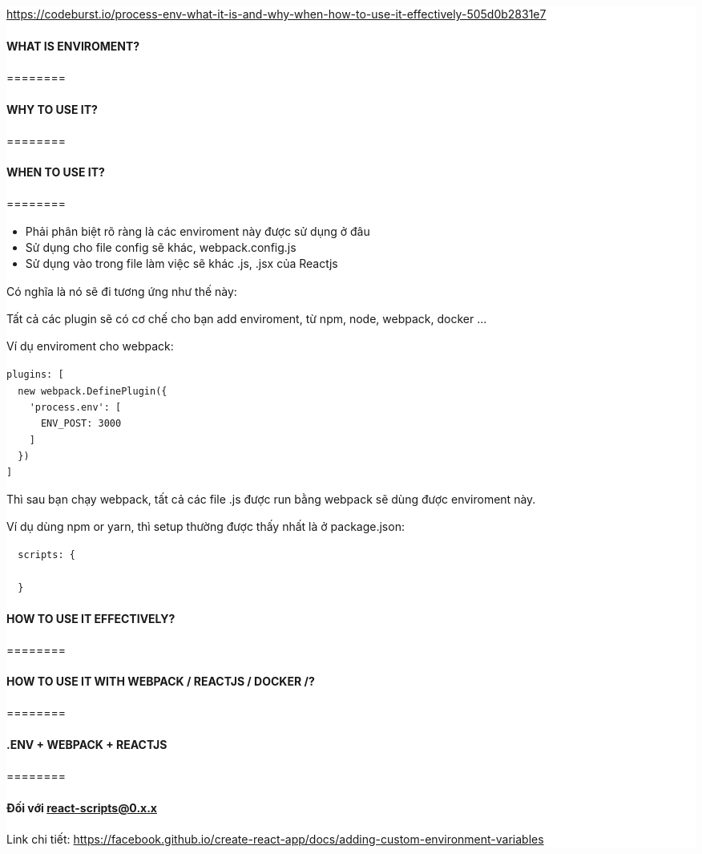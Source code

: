 https://codeburst.io/process-env-what-it-is-and-why-when-how-to-use-it-effectively-505d0b2831e7

#### WHAT IS ENVIROMENT?

========

#### WHY TO USE IT?

========

#### WHEN TO USE IT?

========

- Phải phân biệt rõ ràng là các enviroment này được sử dụng ở đâu
- Sử dụng cho file config sẽ khác, webpack.config.js
- Sử dụng vào trong file làm việc sẽ khác .js, .jsx của Reactjs

Có nghĩa là nó sẽ đi tương ứng như thế này:

Tất cả các plugin sẽ có cơ chế cho bạn add enviroment, từ npm, node, webpack, docker ...

Ví dụ enviroment cho webpack:

```
plugins: [
  new webpack.DefinePlugin({
    'process.env': [
      ENV_POST: 3000
    ]
  })
]
```

Thì sau bạn chạy webpack, tất cả các file .js được run bằng webpack sẽ dùng được enviroment này.

Ví dụ dùng npm or yarn, thì setup thường được thấy nhất là ở package.json:

```
  scripts: {

  }
```

#### HOW TO USE IT EFFECTIVELY?

========

#### HOW TO USE IT WITH WEBPACK / REACTJS / DOCKER /?

========

#### .ENV + WEBPACK + REACTJS

========

#### Đối với react-scripts@0.x.x

Link chi tiết: https://facebook.github.io/create-react-app/docs/adding-custom-environment-variables
